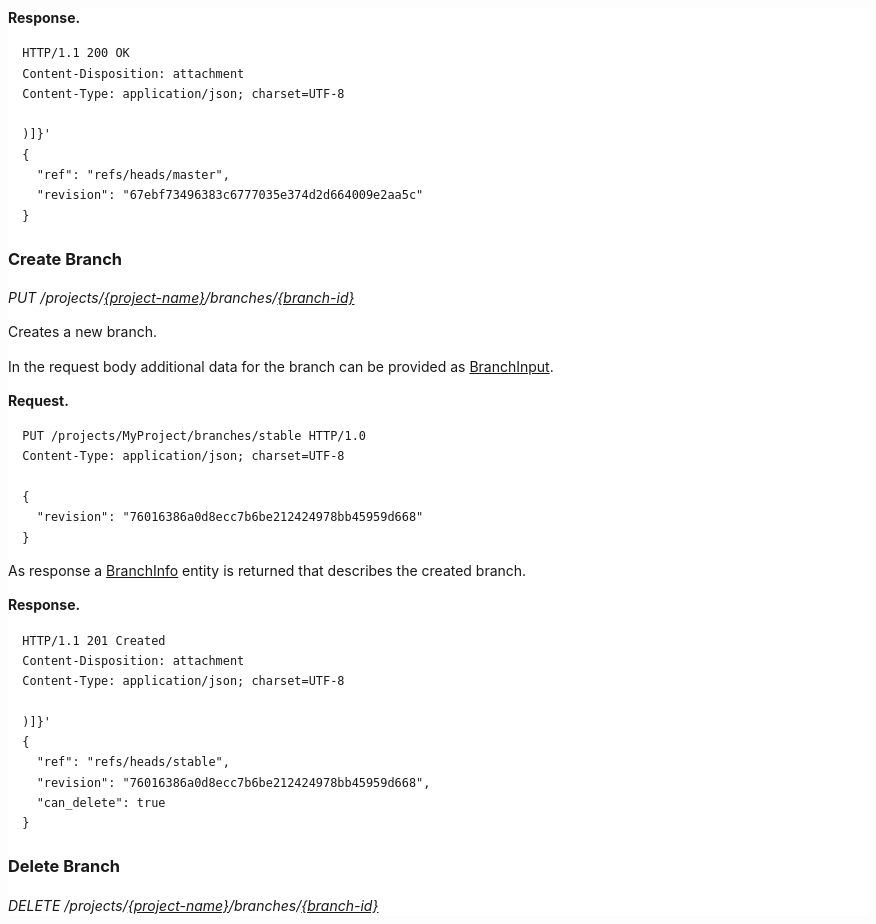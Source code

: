 **Response.**

``` 
  HTTP/1.1 200 OK
  Content-Disposition: attachment
  Content-Type: application/json; charset=UTF-8

  )]}'
  {
    "ref": "refs/heads/master",
    "revision": "67ebf73496383c6777035e374d2d664009e2aa5c"
  }
```

### Create Branch

*PUT
/projects/[{project-name}](#project-name)/branches/[{branch-id}](#branch-id)*

Creates a new branch.

In the request body additional data for the branch can be provided as
[BranchInput](#branch-input).

**Request.**

``` 
  PUT /projects/MyProject/branches/stable HTTP/1.0
  Content-Type: application/json; charset=UTF-8

  {
    "revision": "76016386a0d8ecc7b6be212424978bb45959d668"
  }
```

As response a [BranchInfo](#branch-info) entity is returned that
describes the created branch.

**Response.**

``` 
  HTTP/1.1 201 Created
  Content-Disposition: attachment
  Content-Type: application/json; charset=UTF-8

  )]}'
  {
    "ref": "refs/heads/stable",
    "revision": "76016386a0d8ecc7b6be212424978bb45959d668",
    "can_delete": true
  }
```

### Delete Branch

*DELETE
/projects/[{project-name}](#project-name)/branches/[{branch-id}](#branch-id)*

